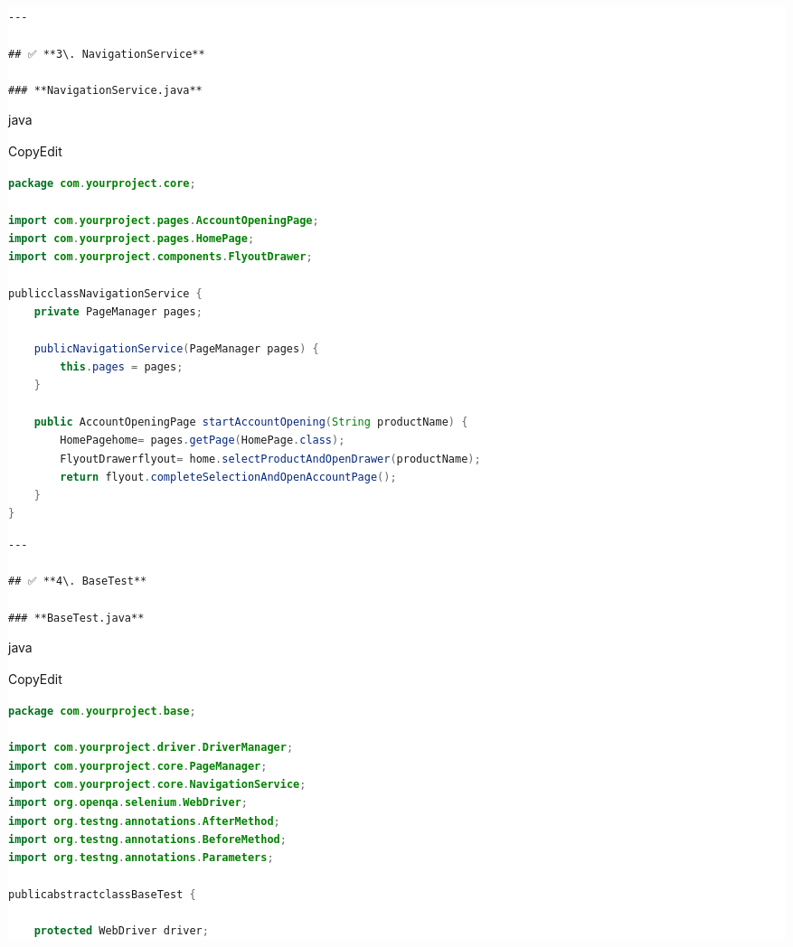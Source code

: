 



```
---

## ✅ **3\. NavigationService**

### **NavigationService.java**

```


java

CopyEdit

```java
package com.yourproject.core;

import com.yourproject.pages.AccountOpeningPage;
import com.yourproject.pages.HomePage;
import com.yourproject.components.FlyoutDrawer;

publicclassNavigationService {
    private PageManager pages;

    publicNavigationService(PageManager pages) {
        this.pages = pages;
    }

    public AccountOpeningPage startAccountOpening(String productName) {
        HomePagehome= pages.getPage(HomePage.class);
        FlyoutDrawerflyout= home.selectProductAndOpenDrawer(productName);
        return flyout.completeSelectionAndOpenAccountPage();
    }
}

```





```
---

## ✅ **4\. BaseTest**

### **BaseTest.java**

```


java

CopyEdit

```java
package com.yourproject.base;

import com.yourproject.driver.DriverManager;
import com.yourproject.core.PageManager;
import com.yourproject.core.NavigationService;
import org.openqa.selenium.WebDriver;
import org.testng.annotations.AfterMethod;
import org.testng.annotations.BeforeMethod;
import org.testng.annotations.Parameters;

publicabstractclassBaseTest {

    protected WebDriver driver;
```